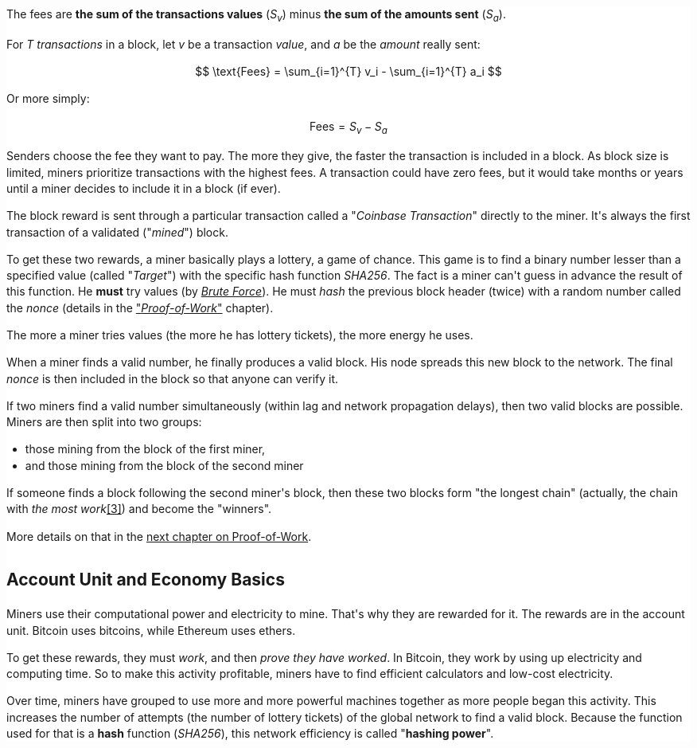 The fees are **the sum of the transactions values** ($S_v$) minus **the sum of the amounts sent** ($S_a$).

For $T$ *transactions* in a block, let $v$ be a transaction *value*, and $a$ be the *amount* really sent:

$$
\text{Fees} = \sum_{i=1}^{T} v_i - \sum_{i=1}^{T} a_i
$$

Or more simply:

$$
\text{Fees} = S_v - S_a
$$

Senders choose the fee they want to pay. The more they give, the faster the transaction is included in a block. As block size is limited, miners prioritize transactions with the highest fees. A transaction could have zero fees, but it would take months or years until a miner decides to include it in a block (if ever). 

The block reward is sent through a particular transaction called a "_Coinbase Transaction_" directly to the miner. It's always the first transaction of a validated ("*mined*") block.

To get these two rewards, a miner basically plays a lottery, a game of chance. This game is to find a binary number lesser than a specified value (called "_Target_") with the specific hash function _SHA256_. The fact is a miner can't guess in advance the result of this function. He **must** try values (by [*Brute Force*](https://en.wikipedia.org/wiki/Brute-force_attack)). He must *hash* the previous block header (twice) with a random number called the *nonce* (details in the ["*Proof-of-Work*"](/blockchain-basics/proof-of-work) chapter).

The more a miner tries values (the more he has lottery tickets), the more energy he uses.

When a miner finds a valid number, he finally produces a valid block. His node spreads this new block to the network. The final *nonce* is then included in the block so that anyone can verify it.

If two miners find a valid number simultaneously (within lag and network propagation delays), then two valid blocks are possible. Miners are then split into two groups:
- those mining from the block of the first miner,
- and those mining from the block of the second miner

If someone finds a block following the second miner's block, then these two blocks form "the longest chain" (actually, the chain with *the most work*[[3]](/blockchain-basics/main-properties#references)) and become the "winners".

More details on that in the [next chapter on Proof-of-Work](/blockchain-basics/proof-of-work).

## Account Unit and Economy Basics
Miners use their computational power and electricity to mine. That's why they are rewarded for it. The rewards are in the account unit. Bitcoin uses bitcoins, while Ethereum uses ethers.

To get these rewards, they must _work_, and then _prove they have worked_. In Bitcoin, they work by using up electricity and computing time. So to make this activity profitable, miners have to find efficient calculators and low-cost electricity.

Over time, miners have grouped to use more and more powerful machines together as more people began this activity. This increases the number of attempts (the number of lottery tickets) of the global network to find a valid block. Because the function used for that is a **hash** function (_SHA256_), this network efficiency is called "**hashing power**".
